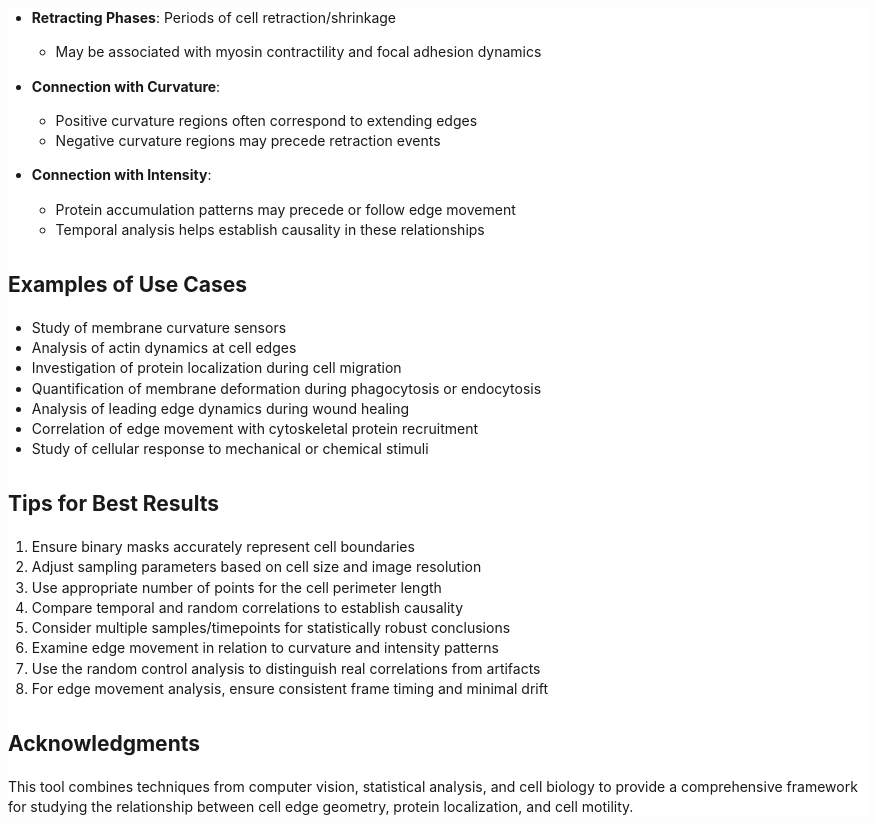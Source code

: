 - **Retracting Phases**: Periods of cell retraction/shrinkage
  - May be associated with myosin contractility and focal adhesion dynamics

- **Connection with Curvature**:
  - Positive curvature regions often correspond to extending edges
  - Negative curvature regions may precede retraction events

- **Connection with Intensity**:
  - Protein accumulation patterns may precede or follow edge movement
  - Temporal analysis helps establish causality in these relationships

## Examples of Use Cases

- Study of membrane curvature sensors
- Analysis of actin dynamics at cell edges
- Investigation of protein localization during cell migration
- Quantification of membrane deformation during phagocytosis or endocytosis
- Analysis of leading edge dynamics during wound healing
- Correlation of edge movement with cytoskeletal protein recruitment
- Study of cellular response to mechanical or chemical stimuli

## Tips for Best Results

1. Ensure binary masks accurately represent cell boundaries
2. Adjust sampling parameters based on cell size and image resolution
3. Use appropriate number of points for the cell perimeter length
4. Compare temporal and random correlations to establish causality
5. Consider multiple samples/timepoints for statistically robust conclusions
6. Examine edge movement in relation to curvature and intensity patterns
7. Use the random control analysis to distinguish real correlations from artifacts
8. For edge movement analysis, ensure consistent frame timing and minimal drift

## Acknowledgments

This tool combines techniques from computer vision, statistical analysis, and cell biology to provide a comprehensive framework for studying the relationship between cell edge geometry, protein localization, and cell motility.
